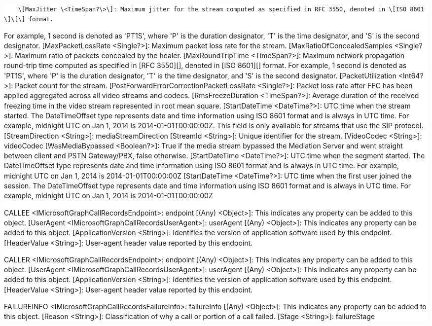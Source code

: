         \[MaxJitter \<TimeSpan?\>\]: Maximum jitter for the stream computed as specified in RFC 3550, denoted in \[ISO 8601\]\[\] format.
For example, 1 second is denoted as 'PT1S', where 'P' is the duration designator, 'T' is the time designator, and 'S' is the second designator.
        \[MaxPacketLossRate \<Single?\>\]: Maximum packet loss rate for the stream.
        \[MaxRatioOfConcealedSamples \<Single?\>\]: Maximum ratio of packets concealed by the healer.
        \[MaxRoundTripTime \<TimeSpan?\>\]: Maximum network propagation round-trip time computed as specified in \[RFC 3550\]\[\], denoted in \[ISO 8601\]\[\] format.
For example, 1 second is denoted as 'PT1S', where 'P' is the duration designator, 'T' is the time designator, and 'S' is the second designator.
        \[PacketUtilization \<Int64?\>\]: Packet count for the stream.
        \[PostForwardErrorCorrectionPacketLossRate \<Single?\>\]: Packet loss rate after FEC has been applied aggregated across all video streams and codecs.
        \[RmsFreezeDuration \<TimeSpan?\>\]: Average duration of the received freezing time in the video stream represented in root mean square.
        \[StartDateTime \<DateTime?\>\]: UTC time when the stream started.
The DateTimeOffset type represents date and time information using ISO 8601 format and is always in UTC time.
For example, midnight UTC on Jan 1, 2014 is 2014-01-01T00:00:00Z.
This field is only available for streams that use the SIP protocol.
        \[StreamDirection \<String\>\]: mediaStreamDirection
        \[StreamId \<String\>\]: Unique identifier for the stream.
        \[VideoCodec \<String\>\]: videoCodec
        \[WasMediaBypassed \<Boolean?\>\]: True if the media stream bypassed the Mediation Server and went straight between client and PSTN Gateway/PBX, false otherwise.
    \[StartDateTime \<DateTime?\>\]: UTC time when the segment started.
The DateTimeOffset type represents date and time information using ISO 8601 format and is always in UTC time.
For example, midnight UTC on Jan 1, 2014 is 2014-01-01T00:00:00Z
  \[StartDateTime \<DateTime?\>\]: UTC time when the first user joined the session.
The DateTimeOffset type represents date and time information using ISO 8601 format and is always in UTC time.
For example, midnight UTC on Jan 1, 2014 is 2014-01-01T00:00:00Z

CALLEE \<IMicrosoftGraphCallRecordsEndpoint\>: endpoint
  \[(Any) \<Object\>\]: This indicates any property can be added to this object.
  \[UserAgent \<IMicrosoftGraphCallRecordsUserAgent\>\]: userAgent
    \[(Any) \<Object\>\]: This indicates any property can be added to this object.
    \[ApplicationVersion \<String\>\]: Identifies the version of application software used by this endpoint.
    \[HeaderValue \<String\>\]: User-agent header value reported by this endpoint.

CALLER \<IMicrosoftGraphCallRecordsEndpoint\>: endpoint
  \[(Any) \<Object\>\]: This indicates any property can be added to this object.
  \[UserAgent \<IMicrosoftGraphCallRecordsUserAgent\>\]: userAgent
    \[(Any) \<Object\>\]: This indicates any property can be added to this object.
    \[ApplicationVersion \<String\>\]: Identifies the version of application software used by this endpoint.
    \[HeaderValue \<String\>\]: User-agent header value reported by this endpoint.

FAILUREINFO \<IMicrosoftGraphCallRecordsFailureInfo\>: failureInfo
  \[(Any) \<Object\>\]: This indicates any property can be added to this object.
  \[Reason \<String\>\]: Classification of why a call or portion of a call failed.
  \[Stage \<String\>\]: failureStage
